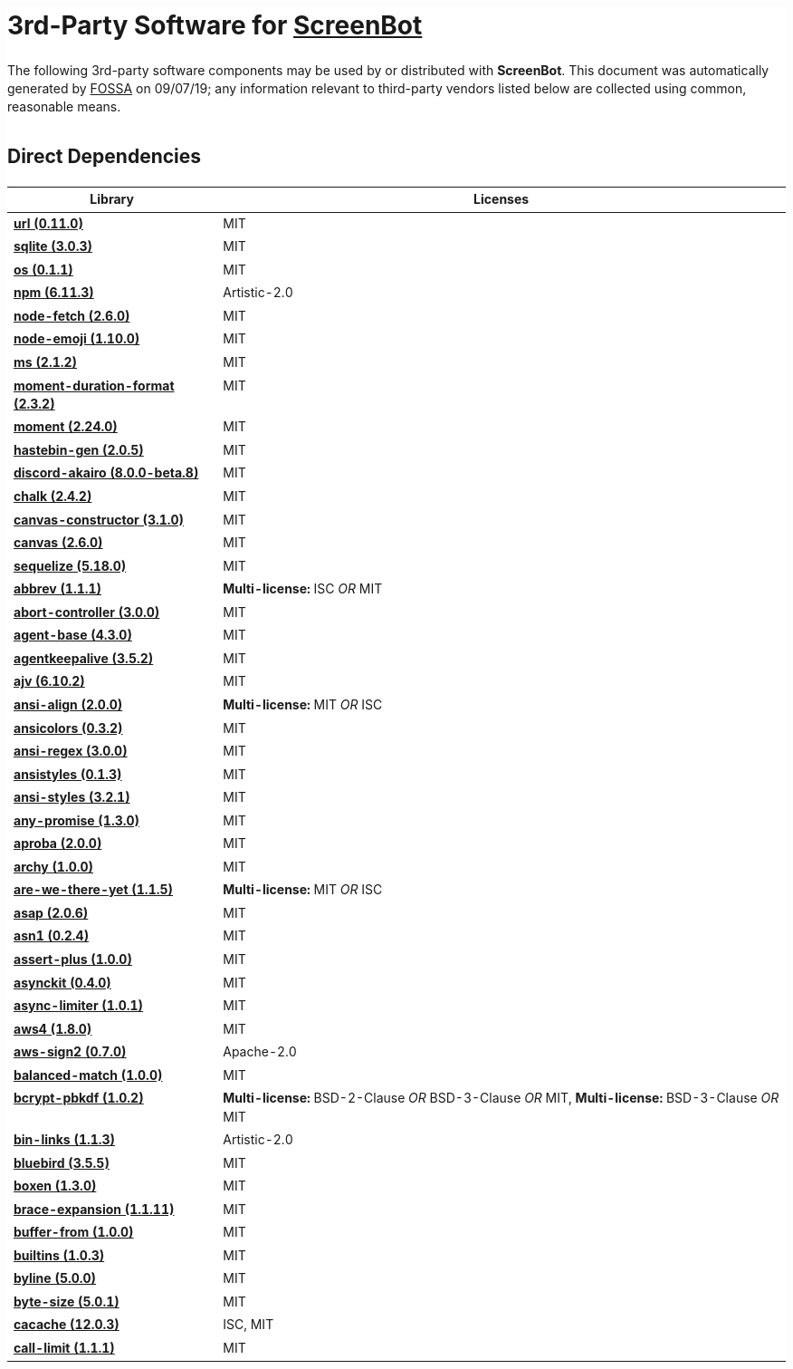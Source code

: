 # 3rd-Party Software for [ScreenBot]()

The following 3rd-party software components may be used by or distributed with **ScreenBot**.  This document was automatically generated by [FOSSA](https://fossa.com) on 09/07/19; any information relevant to third-party vendors listed below are collected using common, reasonable means.






## Direct Dependencies


Library|Licenses
-------|--------
**[url (0.11.0)](#url)**|MIT
**[sqlite (3.0.3)](#sqlite)**|MIT
**[os (0.1.1)](#os)**|MIT
**[npm (6.11.3)](#npm)**|Artistic-2.0
**[node-fetch (2.6.0)](#node-fetch)**|MIT
**[node-emoji (1.10.0)](#node-emoji)**|MIT
**[ms (2.1.2)](#ms)**|MIT
**[moment-duration-format (2.3.2)](#moment-duration-format)**|MIT
**[moment (2.24.0)](#moment)**|MIT
**[hastebin-gen (2.0.5)](#hastebin-gen)**|MIT
**[discord-akairo (8.0.0-beta.8)](#discord-akairo)**|MIT
**[chalk (2.4.2)](#chalk)**|MIT
**[canvas-constructor (3.1.0)](#canvas-constructor)**|MIT
**[canvas (2.6.0)](#canvas)**|MIT
**[sequelize (5.18.0)](#sequelize)**|MIT
**[abbrev (1.1.1)](#abbrev)**|**Multi-license:** ISC *OR* MIT
**[abort-controller (3.0.0)](#abort-controller)**|MIT
**[agent-base (4.3.0)](#agent-base)**|MIT
**[agentkeepalive (3.5.2)](#agentkeepalive)**|MIT
**[ajv (6.10.2)](#ajv)**|MIT
**[ansi-align (2.0.0)](#ansi-align)**|**Multi-license:** MIT *OR* ISC
**[ansicolors (0.3.2)](#ansicolors)**|MIT
**[ansi-regex (3.0.0)](#ansi-regex)**|MIT
**[ansistyles (0.1.3)](#ansistyles)**|MIT
**[ansi-styles (3.2.1)](#ansi-styles)**|MIT
**[any-promise (1.3.0)](#any-promise)**|MIT
**[aproba (2.0.0)](#aproba)**|MIT
**[archy (1.0.0)](#archy)**|MIT
**[are-we-there-yet (1.1.5)](#are-we-there-yet)**|**Multi-license:** MIT *OR* ISC
**[asap (2.0.6)](#asap)**|MIT
**[asn1 (0.2.4)](#asn1)**|MIT
**[assert-plus (1.0.0)](#assert-plus)**|MIT
**[asynckit (0.4.0)](#asynckit)**|MIT
**[async-limiter (1.0.1)](#async-limiter)**|MIT
**[aws4 (1.8.0)](#aws4)**|MIT
**[aws-sign2 (0.7.0)](#aws-sign2)**|Apache-2.0
**[balanced-match (1.0.0)](#balanced-match)**|MIT
**[bcrypt-pbkdf (1.0.2)](#bcrypt-pbkdf)**|**Multi-license:** BSD-2-Clause *OR* BSD-3-Clause *OR* MIT, **Multi-license:** BSD-3-Clause *OR* MIT
**[bin-links (1.1.3)](#bin-links)**|Artistic-2.0
**[bluebird (3.5.5)](#bluebird)**|MIT
**[boxen (1.3.0)](#boxen)**|MIT
**[brace-expansion (1.1.11)](#brace-expansion)**|MIT
**[buffer-from (1.0.0)](#buffer-from)**|MIT
**[builtins (1.0.3)](#builtins)**|MIT
**[byline (5.0.0)](#byline)**|MIT
**[byte-size (5.0.1)](#byte-size)**|MIT
**[cacache (12.0.3)](#cacache)**|ISC, MIT
**[call-limit (1.1.1)](#call-limit)**|MIT